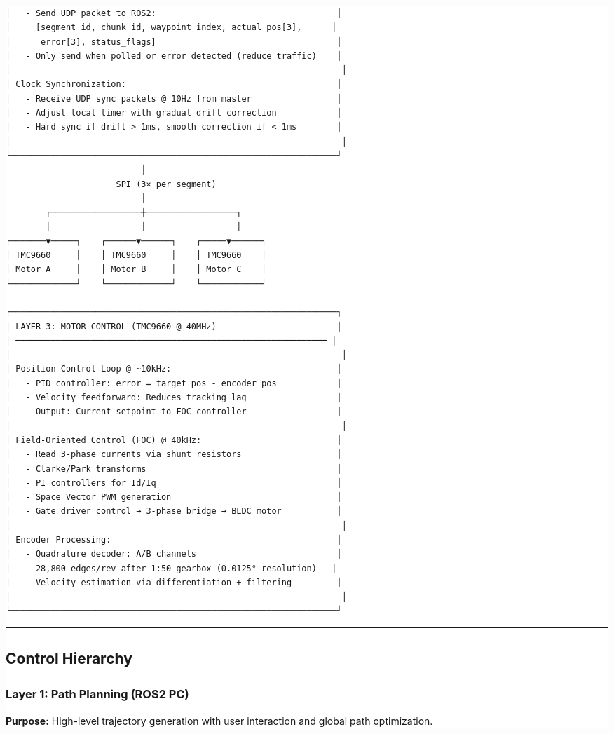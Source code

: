 ```
│   - Send UDP packet to ROS2:                                    │
│     [segment_id, chunk_id, waypoint_index, actual_pos[3],      │
│      error[3], status_flags]                                    │
│   - Only send when polled or error detected (reduce traffic)    │
│                                                                  │
│ Clock Synchronization:                                          │
│   - Receive UDP sync packets @ 10Hz from master                 │
│   - Adjust local timer with gradual drift correction            │
│   - Hard sync if drift > 1ms, smooth correction if < 1ms        │
│                                                                  │
└─────────────────────────────────────────────────────────────────┘
                           │
                      SPI (3× per segment)
                           │
        ┌──────────────────┼──────────────────┐
        │                  │                  │
┌───────▼─────┐    ┌──────▼──────┐    ┌─────▼──────┐
│ TMC9660     │    │ TMC9660     │    │ TMC9660    │
│ Motor A     │    │ Motor B     │    │ Motor C    │
└─────────────┘    └─────────────┘    └────────────┘

┌─────────────────────────────────────────────────────────────────┐
│ LAYER 3: MOTOR CONTROL (TMC9660 @ 40MHz)                        │
│ ━━━━━━━━━━━━━━━━━━━━━━━━━━━━━━━━━━━━━━━━━━━━━━━━━━━━━━━━━━━━━━ │
│                                                                  │
│ Position Control Loop @ ~10kHz:                                 │
│   - PID controller: error = target_pos - encoder_pos            │
│   - Velocity feedforward: Reduces tracking lag                  │
│   - Output: Current setpoint to FOC controller                  │
│                                                                  │
│ Field-Oriented Control (FOC) @ 40kHz:                           │
│   - Read 3-phase currents via shunt resistors                   │
│   - Clarke/Park transforms                                      │
│   - PI controllers for Id/Iq                                    │
│   - Space Vector PWM generation                                 │
│   - Gate driver control → 3-phase bridge → BLDC motor           │
│                                                                  │
│ Encoder Processing:                                             │
│   - Quadrature decoder: A/B channels                            │
│   - 28,800 edges/rev after 1:50 gearbox (0.0125° resolution)   │
│   - Velocity estimation via differentiation + filtering         │
│                                                                  │
└─────────────────────────────────────────────────────────────────┘
```

---

## Control Hierarchy

### Layer 1: Path Planning (ROS2 PC)
**Purpose:** High-level trajectory generation with user interaction and global path optimization.
